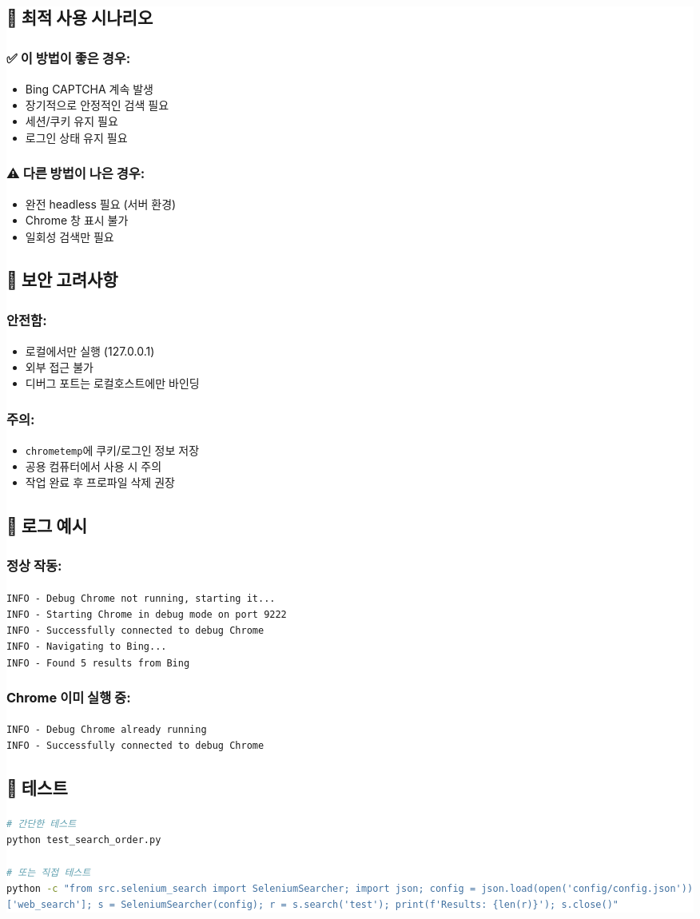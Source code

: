 ## 🎯 최적 사용 시나리오

### ✅ 이 방법이 좋은 경우:
- Bing CAPTCHA 계속 발생
- 장기적으로 안정적인 검색 필요
- 세션/쿠키 유지 필요
- 로그인 상태 유지 필요

### ⚠️ 다른 방법이 나은 경우:
- 완전 headless 필요 (서버 환경)
- Chrome 창 표시 불가
- 일회성 검색만 필요

## 🔐 보안 고려사항

### 안전함:
- 로컬에서만 실행 (127.0.0.1)
- 외부 접근 불가
- 디버그 포트는 로컬호스트에만 바인딩

### 주의:
- `chrometemp`에 쿠키/로그인 정보 저장
- 공용 컴퓨터에서 사용 시 주의
- 작업 완료 후 프로파일 삭제 권장

## 📝 로그 예시

### 정상 작동:
```
INFO - Debug Chrome not running, starting it...
INFO - Starting Chrome in debug mode on port 9222
INFO - Successfully connected to debug Chrome
INFO - Navigating to Bing...
INFO - Found 5 results from Bing
```

### Chrome 이미 실행 중:
```
INFO - Debug Chrome already running
INFO - Successfully connected to debug Chrome
```

## 🚀 테스트

```bash
# 간단한 테스트
python test_search_order.py

# 또는 직접 테스트
python -c "from src.selenium_search import SeleniumSearcher; import json; config = json.load(open('config/config.json'))['web_search']; s = SeleniumSearcher(config); r = s.search('test'); print(f'Results: {len(r)}'); s.close()"
```
